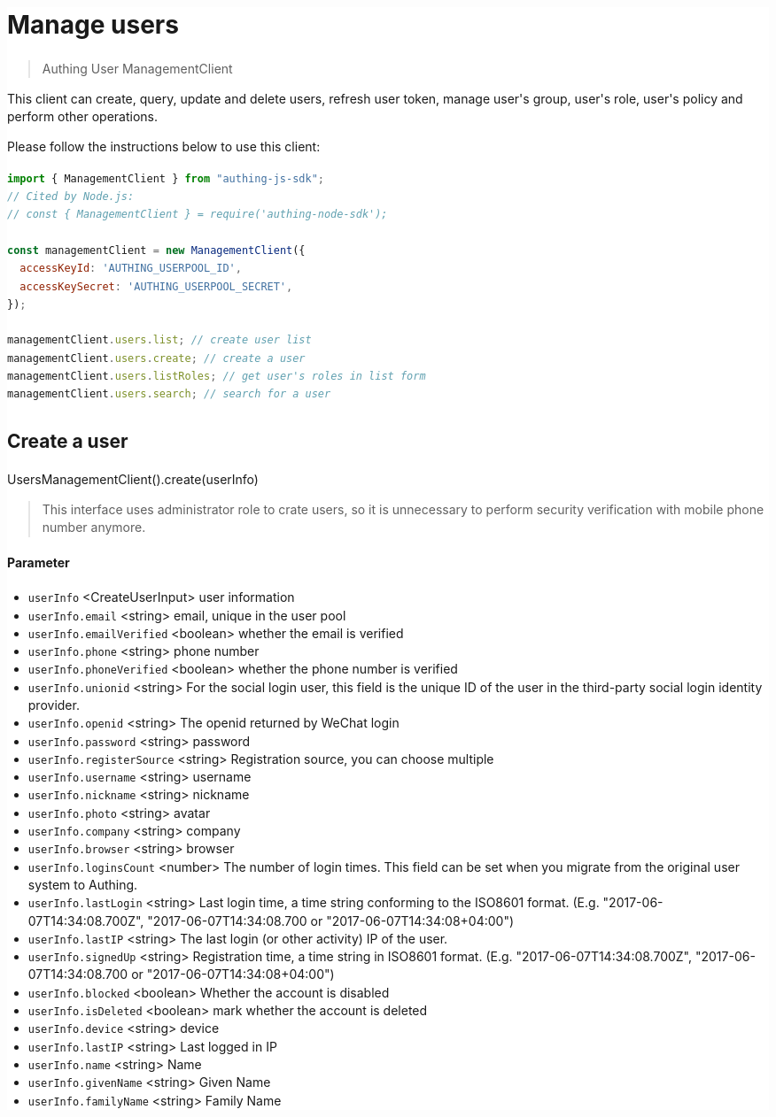 # Manage users

<LastUpdated/>

> Authing User ManagementClient

This client can create, query, update and delete users, refresh user token, manage user's group, user's role, user's policy and perform other operations.

Please follow the instructions below to use this client:

```javascript
import { ManagementClient } from "authing-js-sdk";
// Cited by Node.js:
// const { ManagementClient } = require('authing-node-sdk');

const managementClient = new ManagementClient({
  accessKeyId: 'AUTHING_USERPOOL_ID',
  accessKeySecret: 'AUTHING_USERPOOL_SECRET',
});

managementClient.users.list; // create user list
managementClient.users.create; // create a user
managementClient.users.listRoles; // get user's roles in list form
managementClient.users.search; // search for a user
```

## Create a user

UsersManagementClient().create(userInfo)

> This interface uses administrator role to crate users, so it is unnecessary to perform security verification with mobile phone number anymore.

#### Parameter

- `userInfo` \<CreateUserInput\> user information
- `userInfo.email` \<string\> email, unique in the user pool
- `userInfo.emailVerified` \<boolean\> whether the email is verified
- `userInfo.phone` \<string\> phone number
- `userInfo.phoneVerified` \<boolean\> whether the phone number is verified
- `userInfo.unionid` \<string\> For the social login user, this field is the unique ID of the user in the third-party social login identity provider.
- `userInfo.openid` \<string\> The openid returned by WeChat login
- `userInfo.password` \<string\> password
- `userInfo.registerSource` \<string\> Registration source, you can choose multiple
- `userInfo.username` \<string\> username
- `userInfo.nickname` \<string\> nickname
- `userInfo.photo` \<string\> avatar
- `userInfo.company` \<string\> company
- `userInfo.browser` \<string\> browser
- `userInfo.loginsCount` \<number\> The number of login times. This field can be set when you migrate from the original user system to Authing.
- `userInfo.lastLogin` \<string\> Last login time, a time string conforming to the ISO8601 format. (E.g. "2017-06-07T14:34:08.700Z", "2017-06-07T14:34:08.700 or "2017-06-07T14:34:08+04:00")
- `userInfo.lastIP` \<string\> The last login (or other activity) IP of the user.
- `userInfo.signedUp` \<string\> Registration time, a time string in ISO8601 format. (E.g. "2017-06-07T14:34:08.700Z", "2017-06-07T14:34:08.700 or "2017-06-07T14:34:08+04:00")
- `userInfo.blocked` \<boolean\> Whether the account is disabled
- `userInfo.isDeleted` \<boolean\> mark whether the account is deleted
- `userInfo.device` \<string\> device
- `userInfo.lastIP` \<string\> Last logged in IP
- `userInfo.name` \<string\> Name
- `userInfo.givenName` \<string\> Given Name
- `userInfo.familyName` \<string\> Family Name